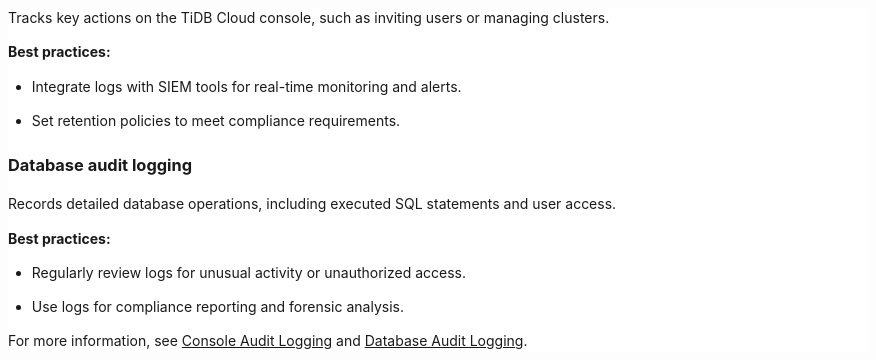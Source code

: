 Tracks key actions on the TiDB Cloud console, such as inviting users or managing clusters.

**Best practices:**

- Integrate logs with SIEM tools for real-time monitoring and alerts.

- Set retention policies to meet compliance requirements.

### Database audit logging

Records detailed database operations, including executed SQL statements and user access.

**Best practices:**

- Regularly review logs for unusual activity or unauthorized access.

- Use logs for compliance reporting and forensic analysis.

For more information, see [Console Audit Logging](/tidb-cloud/tidb-cloud-console-auditing.md) and [Database Audit Logging](/tidb-cloud/tidb-cloud-auditing.md).
